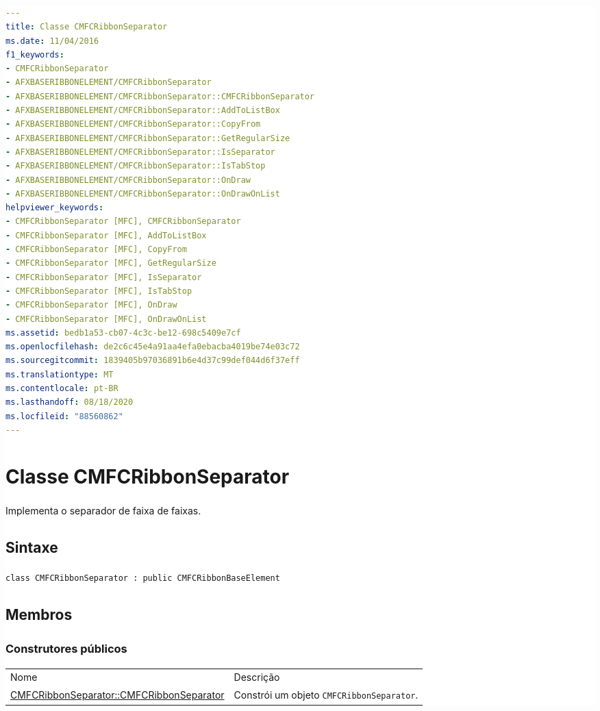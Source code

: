 ```yaml
---
title: Classe CMFCRibbonSeparator
ms.date: 11/04/2016
f1_keywords:
- CMFCRibbonSeparator
- AFXBASERIBBONELEMENT/CMFCRibbonSeparator
- AFXBASERIBBONELEMENT/CMFCRibbonSeparator::CMFCRibbonSeparator
- AFXBASERIBBONELEMENT/CMFCRibbonSeparator::AddToListBox
- AFXBASERIBBONELEMENT/CMFCRibbonSeparator::CopyFrom
- AFXBASERIBBONELEMENT/CMFCRibbonSeparator::GetRegularSize
- AFXBASERIBBONELEMENT/CMFCRibbonSeparator::IsSeparator
- AFXBASERIBBONELEMENT/CMFCRibbonSeparator::IsTabStop
- AFXBASERIBBONELEMENT/CMFCRibbonSeparator::OnDraw
- AFXBASERIBBONELEMENT/CMFCRibbonSeparator::OnDrawOnList
helpviewer_keywords:
- CMFCRibbonSeparator [MFC], CMFCRibbonSeparator
- CMFCRibbonSeparator [MFC], AddToListBox
- CMFCRibbonSeparator [MFC], CopyFrom
- CMFCRibbonSeparator [MFC], GetRegularSize
- CMFCRibbonSeparator [MFC], IsSeparator
- CMFCRibbonSeparator [MFC], IsTabStop
- CMFCRibbonSeparator [MFC], OnDraw
- CMFCRibbonSeparator [MFC], OnDrawOnList
ms.assetid: bedb1a53-cb07-4c3c-be12-698c5409e7cf
ms.openlocfilehash: de2c6c45e4a91aa4efa0ebacba4019be74e03c72
ms.sourcegitcommit: 1839405b97036891b6e4d37c99def044d6f37eff
ms.translationtype: MT
ms.contentlocale: pt-BR
ms.lasthandoff: 08/18/2020
ms.locfileid: "88560862"
---
```

# <a name="cmfcribbonseparator-class"></a>Classe CMFCRibbonSeparator

Implementa o separador de faixa de faixas.

## <a name="syntax"></a>Sintaxe

```
class CMFCRibbonSeparator : public CMFCRibbonBaseElement
```

## <a name="members"></a>Membros

### <a name="public-constructors"></a>Construtores públicos

|||
|-|-|
|Nome|Descrição|
|[CMFCRibbonSeparator::CMFCRibbonSeparator](#cmfcribbonseparator)|Constrói um objeto `CMFCRibbonSeparator`.|
